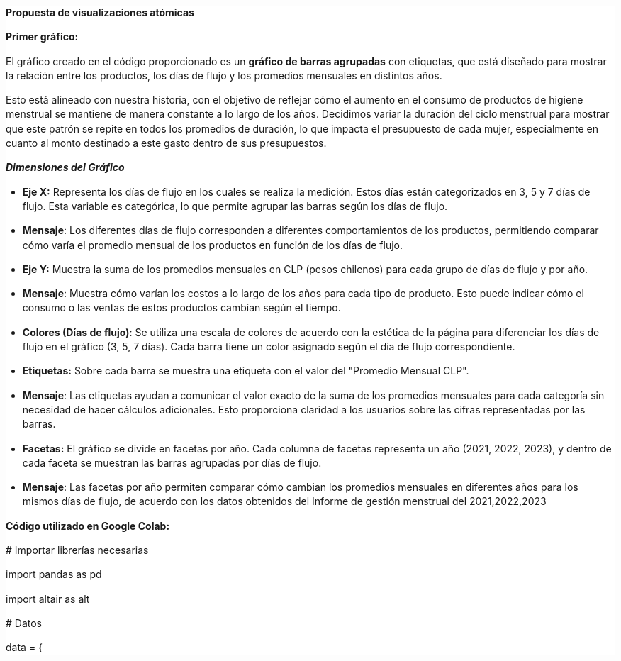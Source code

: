 **Propuesta de visualizaciones atómicas** 

**Primer gráfico:** 

El gráfico creado en el código proporcionado es un **gráfico de barras agrupadas** con etiquetas, que está diseñado para mostrar la relación entre los productos, los días de flujo y los promedios mensuales en distintos años. 

Esto está alineado con nuestra historia, con el objetivo de reflejar cómo el aumento en el consumo de productos de higiene menstrual se mantiene de manera constante a lo largo de los años. Decidimos variar la duración del ciclo menstrual para mostrar que este patrón se repite en todos los promedios de duración, lo que impacta el presupuesto de cada mujer, especialmente en cuanto al monto destinado a este gasto dentro de sus presupuestos. 

***Dimensiones del Gráfico*** 

* **Eje X:** Representa los días de flujo en los cuales se realiza la medición. Estos días están categorizados en 3, 5 y 7 días de flujo. Esta variable es categórica, lo que permite agrupar las barras según los días de flujo.   
* **Mensaje**: Los diferentes días de flujo corresponden a diferentes comportamientos de los productos, permitiendo comparar cómo varía el promedio mensual de los productos en función de los días de flujo. 

   

* **Eje Y:** Muestra la suma de los promedios mensuales en CLP (pesos chilenos) para cada grupo de días de flujo y por año.   
     
* **Mensaje**: Muestra cómo varían los costos a lo largo de los años para cada tipo de producto. Esto puede indicar cómo el consumo o las ventas de estos productos cambian según el tiempo. 

   

* **Colores (Días de flujo)**: Se utiliza una escala de colores de acuerdo con la estética de la página para diferenciar los días de flujo en el gráfico (3, 5, 7 días). Cada barra tiene un color asignado según el día de flujo correspondiente.   
* **Etiquetas:** Sobre cada barra se muestra una etiqueta con el valor del "Promedio Mensual CLP".   
* **Mensaje**: Las etiquetas ayudan a comunicar el valor exacto de la suma de los promedios mensuales para cada categoría sin necesidad de hacer cálculos adicionales. Esto proporciona claridad a los usuarios sobre las cifras representadas por las barras. 

   

* **Facetas:** El gráfico se divide en facetas por año. Cada columna de facetas representa un año (2021, 2022, 2023), y dentro de cada faceta se muestran las barras agrupadas por días de flujo.   
* **Mensaje**: Las facetas por año permiten comparar cómo cambian los promedios mensuales en diferentes años para los mismos días de flujo, de acuerdo con los datos obtenidos del Informe de gestión menstrual del 2021,2022,2023 

**Código utilizado en Google Colab:** 

\# Importar librerías necesarias 

import pandas as pd 

import altair as alt 

\# Datos 

data \= { 
